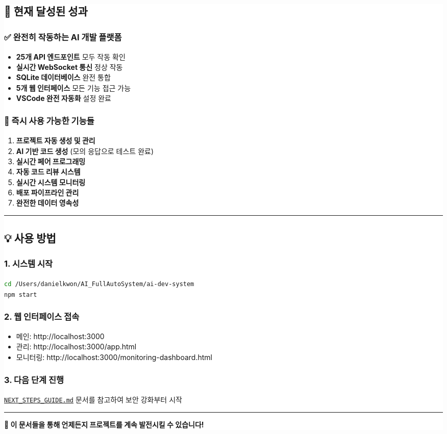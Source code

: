 
## 🎉 현재 달성된 성과

### ✅ 완전히 작동하는 AI 개발 플랫폼
- **25개 API 엔드포인트** 모두 작동 확인
- **실시간 WebSocket 통신** 정상 작동
- **SQLite 데이터베이스** 완전 통합
- **5개 웹 인터페이스** 모든 기능 접근 가능
- **VSCode 완전 자동화** 설정 완료

### 🚀 즉시 사용 가능한 기능들
1. **프로젝트 자동 생성 및 관리**
2. **AI 기반 코드 생성** (모의 응답으로 테스트 완료)
3. **실시간 페어 프로그래밍**
4. **자동 코드 리뷰 시스템**
5. **실시간 시스템 모니터링**
6. **배포 파이프라인 관리**
7. **완전한 데이터 영속성**

---

## 💡 사용 방법

### 1. 시스템 시작
```bash
cd /Users/danielkwon/AI_FullAutoSystem/ai-dev-system
npm start
```

### 2. 웹 인터페이스 접속
- 메인: http://localhost:3000
- 관리: http://localhost:3000/app.html
- 모니터링: http://localhost:3000/monitoring-dashboard.html

### 3. 다음 단계 진행
[`NEXT_STEPS_GUIDE.md`](./NEXT_STEPS_GUIDE.md) 문서를 참고하여 보안 강화부터 시작

---

**🎯 이 문서들을 통해 언제든지 프로젝트를 계속 발전시킬 수 있습니다!**
